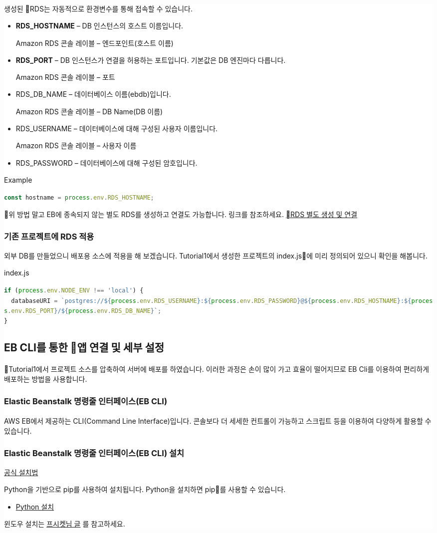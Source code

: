 생성된 RDS는 자동적으로 환경변수를 통해 접속할 수 있습니다.

- **RDS_HOSTNAME** – DB 인스턴스의 호스트 이름입니다.

  Amazon RDS 콘솔 레이블 – 엔드포인트(호스트 이름)

- **RDS_PORT** – DB 인스턴스가 연결을 허용하는 포트입니다. 기본값은 DB 엔진마다 다릅니다.

  Amazon RDS 콘솔 레이블 – 포트

- RDS_DB_NAME – 데이터베이스 이름(ebdb)입니다.

  Amazon RDS 콘솔 레이블 – DB Name(DB 이름)

- RDS_USERNAME – 데이터베이스에 대해 구성된 사용자 이름입니다.

  Amazon RDS 콘솔 레이블 – 사용자 이름

- RDS_PASSWORD – 데이터베이스에 대해 구성된 암호입니다.

Example

```js
const hostname = process.env.RDS_HOSTNAME;
```

위 방법 말고 EB에 종속되지 않는 별도 RDS를 생성하고 연결도 가능합니다. 링크를 참조하세요.
[RDS 별도 생성 및 연결](https://docs.aws.amazon.com/ko_kr/elasticbeanstalk/latest/dg/AWSHowTo.RDS.html)

### 기존 프로젝트에 RDS 적용

외부 DB를 만들었으니 배포용 소스에 적용을 해 보겠습니다. Tutorial1에서 생성한 프로젝트의 index.js에 미리 정의되어 있으니 확인을 해봅니다.

index.js

```js
if (process.env.NODE_ENV !== 'local') {
  databaseURI = `postgres://${process.env.RDS_USERNAME}:${process.env.RDS_PASSWORD}@${process.env.RDS_HOSTNAME}:${process.env.RDS_PORT}/${process.env.RDS_DB_NAME}`;
}
```

## EB CLI를 통한 앱 연결 및 세부 설정

Tutorial1에서 프로젝트 소스를 압축하여 서버에 배포를 하였습니다. 이러한 과정은 손이 많이 가고 효율이 떨어지므로 EB Cli를 이용하여 편리하게 배포하는 방법을 사용합니다.

### Elastic Beanstalk 명령줄 인터페이스(EB CLI)

AWS EB에서 제공하는 CLI(Command Line Interface)입니다. 콘솔보다 더 세세한 컨트롤이 가능하고 스크립트 등을 이용하여 다양하게 활용할 수 있습니다.

### Elastic Beanstalk 명령줄 인터페이스(EB CLI) 설치

[공식 설치법](https://docs.aws.amazon.com/ko_kr/elasticbeanstalk/latest/dg/eb-cli3-install.html)

Python을 기반으로 pip를 사용하여 설치됩니다. Python을 설치하면 pip를 사용할 수 있습니다.

- [Python 설치](https://www.python.org/downloads/)

윈도우 설치는 [프시켓님 글](https://medium.com/@psychet_learn/python-%EA%B8%B0%EC%B4%88-2%EC%9E%A5-python-%EC%84%A4%EC%B9%98-%EB%B0%8F-%ED%99%98%EA%B2%BD%EC%84%A4%EC%A0%95-windows-ver-b030d96bcbd0)
를 참고하세요.
